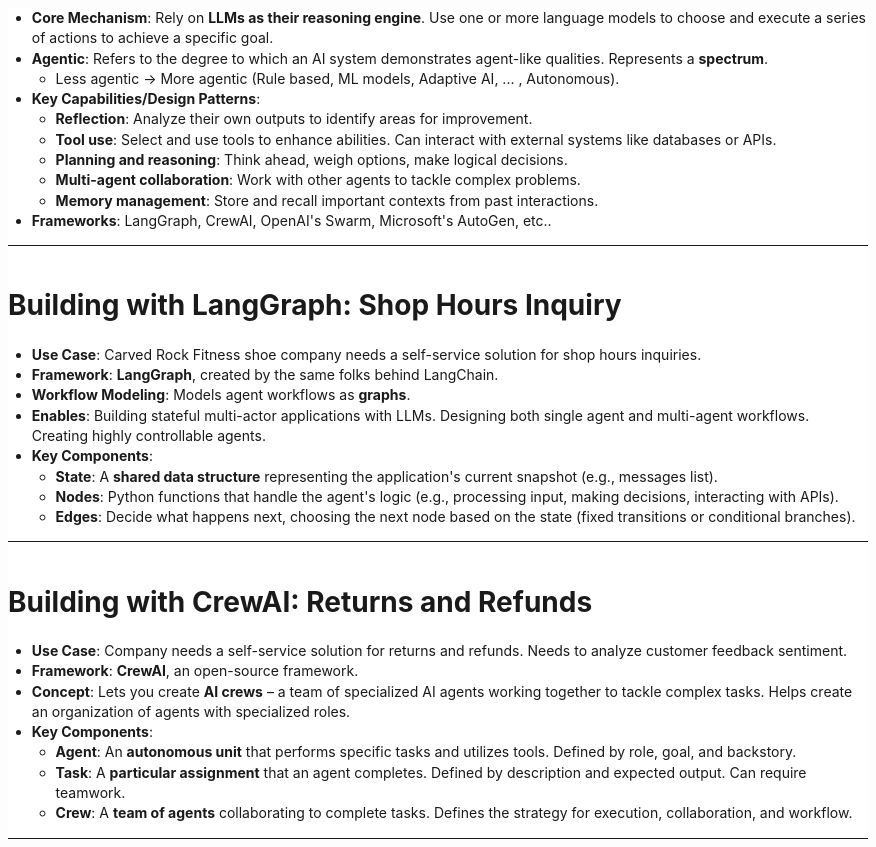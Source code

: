 - **Core Mechanism**: Rely on **LLMs as their reasoning engine**. Use one or more language models to choose and execute a series of actions to achieve a specific goal.
- **Agentic**: Refers to the degree to which an AI system demonstrates agent-like qualities. Represents a **spectrum**.
    - Less agentic -> More agentic (Rule based, ML models, Adaptive AI, ... , Autonomous).
- **Key Capabilities/Design Patterns**:
    - **Reflection**: Analyze their own outputs to identify areas for improvement.
    - **Tool use**: Select and use tools to enhance abilities. Can interact with external systems like databases or APIs.
    - **Planning and reasoning**: Think ahead, weigh options, make logical decisions.
    - **Multi-agent collaboration**: Work with other agents to tackle complex problems.
    - **Memory management**: Store and recall important contexts from past interactions.
- **Frameworks**: LangGraph, CrewAI, OpenAI's Swarm, Microsoft's AutoGen, etc..

---

# Building with LangGraph: Shop Hours Inquiry

- **Use Case**: Carved Rock Fitness shoe company needs a self-service solution for shop hours inquiries.
- **Framework**: **LangGraph**, created by the same folks behind LangChain.
- **Workflow Modeling**: Models agent workflows as **graphs**.
- **Enables**: Building stateful multi-actor applications with LLMs. Designing both single agent and multi-agent workflows. Creating highly controllable agents.
- **Key Components**:
    - **State**: A **shared data structure** representing the application's current snapshot (e.g., messages list).
    - **Nodes**: Python functions that handle the agent's logic (e.g., processing input, making decisions, interacting with APIs).
    - **Edges**: Decide what happens next, choosing the next node based on the state (fixed transitions or conditional branches).

---

# Building with CrewAI: Returns and Refunds

- **Use Case**: Company needs a self-service solution for returns and refunds. Needs to analyze customer feedback sentiment.
- **Framework**: **CrewAI**, an open-source framework.
- **Concept**: Lets you create **AI crews** – a team of specialized AI agents working together to tackle complex tasks. Helps create an organization of agents with specialized roles.
- **Key Components**:
    - **Agent**: An **autonomous unit** that performs specific tasks and utilizes tools. Defined by role, goal, and backstory.
    - **Task**: A **particular assignment** that an agent completes. Defined by description and expected output. Can require teamwork.
    - **Crew**: A **team of agents** collaborating to complete tasks. Defines the strategy for execution, collaboration, and workflow.

---
